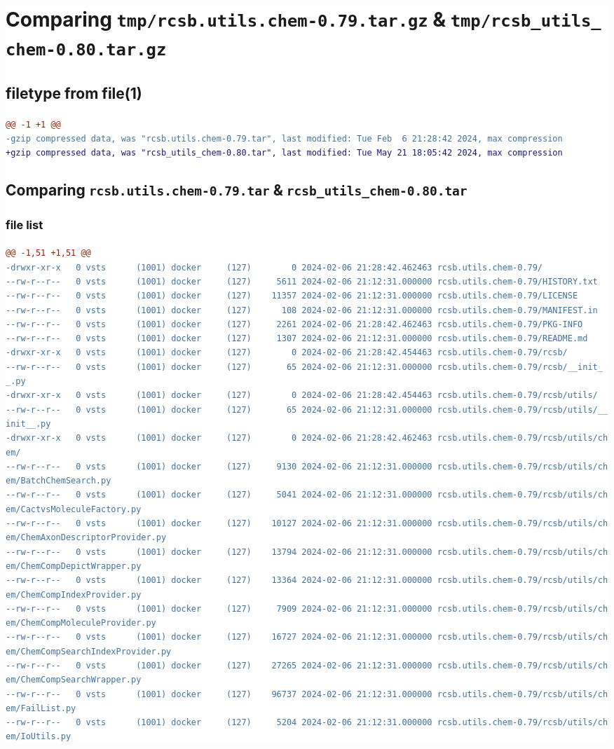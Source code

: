 # Comparing `tmp/rcsb.utils.chem-0.79.tar.gz` & `tmp/rcsb_utils_chem-0.80.tar.gz`

## filetype from file(1)

```diff
@@ -1 +1 @@
-gzip compressed data, was "rcsb.utils.chem-0.79.tar", last modified: Tue Feb  6 21:28:42 2024, max compression
+gzip compressed data, was "rcsb_utils_chem-0.80.tar", last modified: Tue May 21 18:05:42 2024, max compression
```

## Comparing `rcsb.utils.chem-0.79.tar` & `rcsb_utils_chem-0.80.tar`

### file list

```diff
@@ -1,51 +1,51 @@
-drwxr-xr-x   0 vsts      (1001) docker     (127)        0 2024-02-06 21:28:42.462463 rcsb.utils.chem-0.79/
--rw-r--r--   0 vsts      (1001) docker     (127)     5611 2024-02-06 21:12:31.000000 rcsb.utils.chem-0.79/HISTORY.txt
--rw-r--r--   0 vsts      (1001) docker     (127)    11357 2024-02-06 21:12:31.000000 rcsb.utils.chem-0.79/LICENSE
--rw-r--r--   0 vsts      (1001) docker     (127)      108 2024-02-06 21:12:31.000000 rcsb.utils.chem-0.79/MANIFEST.in
--rw-r--r--   0 vsts      (1001) docker     (127)     2261 2024-02-06 21:28:42.462463 rcsb.utils.chem-0.79/PKG-INFO
--rw-r--r--   0 vsts      (1001) docker     (127)     1307 2024-02-06 21:12:31.000000 rcsb.utils.chem-0.79/README.md
-drwxr-xr-x   0 vsts      (1001) docker     (127)        0 2024-02-06 21:28:42.454463 rcsb.utils.chem-0.79/rcsb/
--rw-r--r--   0 vsts      (1001) docker     (127)       65 2024-02-06 21:12:31.000000 rcsb.utils.chem-0.79/rcsb/__init__.py
-drwxr-xr-x   0 vsts      (1001) docker     (127)        0 2024-02-06 21:28:42.454463 rcsb.utils.chem-0.79/rcsb/utils/
--rw-r--r--   0 vsts      (1001) docker     (127)       65 2024-02-06 21:12:31.000000 rcsb.utils.chem-0.79/rcsb/utils/__init__.py
-drwxr-xr-x   0 vsts      (1001) docker     (127)        0 2024-02-06 21:28:42.462463 rcsb.utils.chem-0.79/rcsb/utils/chem/
--rw-r--r--   0 vsts      (1001) docker     (127)     9130 2024-02-06 21:12:31.000000 rcsb.utils.chem-0.79/rcsb/utils/chem/BatchChemSearch.py
--rw-r--r--   0 vsts      (1001) docker     (127)     5041 2024-02-06 21:12:31.000000 rcsb.utils.chem-0.79/rcsb/utils/chem/CactvsMoleculeFactory.py
--rw-r--r--   0 vsts      (1001) docker     (127)    10127 2024-02-06 21:12:31.000000 rcsb.utils.chem-0.79/rcsb/utils/chem/ChemAxonDescriptorProvider.py
--rw-r--r--   0 vsts      (1001) docker     (127)    13794 2024-02-06 21:12:31.000000 rcsb.utils.chem-0.79/rcsb/utils/chem/ChemCompDepictWrapper.py
--rw-r--r--   0 vsts      (1001) docker     (127)    13364 2024-02-06 21:12:31.000000 rcsb.utils.chem-0.79/rcsb/utils/chem/ChemCompIndexProvider.py
--rw-r--r--   0 vsts      (1001) docker     (127)     7909 2024-02-06 21:12:31.000000 rcsb.utils.chem-0.79/rcsb/utils/chem/ChemCompMoleculeProvider.py
--rw-r--r--   0 vsts      (1001) docker     (127)    16727 2024-02-06 21:12:31.000000 rcsb.utils.chem-0.79/rcsb/utils/chem/ChemCompSearchIndexProvider.py
--rw-r--r--   0 vsts      (1001) docker     (127)    27265 2024-02-06 21:12:31.000000 rcsb.utils.chem-0.79/rcsb/utils/chem/ChemCompSearchWrapper.py
--rw-r--r--   0 vsts      (1001) docker     (127)    96737 2024-02-06 21:12:31.000000 rcsb.utils.chem-0.79/rcsb/utils/chem/FailList.py
--rw-r--r--   0 vsts      (1001) docker     (127)     5204 2024-02-06 21:12:31.000000 rcsb.utils.chem-0.79/rcsb/utils/chem/IoUtils.py
```